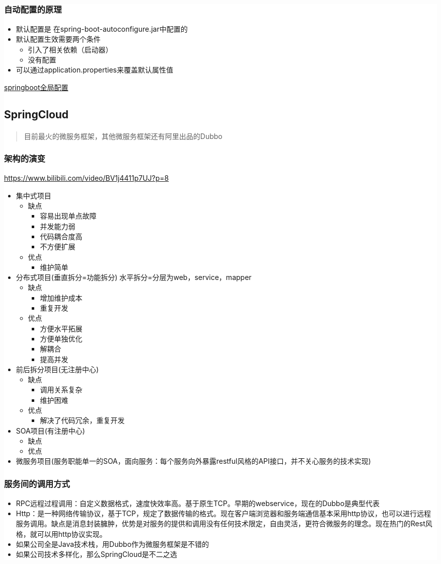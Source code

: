 ### 自动配置的原理

- 默认配置是 在spring-boot-autoconfigure.jar中配置的
- 默认配置生效需要两个条件
  - 引入了相关依赖（启动器）
  - 没有配置
- 可以通过application.properties来覆盖默认属性值

[springboot全局配置](https://www.cnblogs.com/renshengruozhiruchujian/p/7799338.html)

## SpringCloud

> 目前最火的微服务框架，其他微服务框架还有阿里出品的Dubbo

### 架构的演变

https://www.bilibili.com/video/BV1j4411p7UJ?p=8

- 集中式项目
  - 缺点
    - 容易出现单点故障
    - 并发能力弱
    - 代码耦合度高
    - 不方便扩展
  - 优点
    - 维护简单
- 分布式项目(垂直拆分=功能拆分)   水平拆分=分层为web，service，mapper
  - 缺点
    - 增加维护成本
    - 重复开发
  - 优点
    - 方便水平拓展
    - 方便单独优化
    - 解耦合
    - 提高并发
- 前后拆分项目(无注册中心)
  - 缺点
    - 调用关系复杂
    - 维护困难
  - 优点
    - 解决了代码冗余，重复开发
- SOA项目(有注册中心)
  - 缺点
  - 优点
- 微服务项目(服务职能单一的SOA，面向服务：每个服务向外暴露restful风格的API接口，并不关心服务的技术实现)

### 服务间的调用方式

- RPC远程过程调用：自定义数据格式，速度快效率高。基于原生TCP。早期的webservice，现在的Dubbo是典型代表
- Http：是一种网络传输协议，基于TCP，规定了数据传输的格式。现在客户端浏览器和服务端通信基本采用http协议，也可以进行远程服务调用。缺点是消息封装臃肿，优势是对服务的提供和调用没有任何技术限定，自由灵活，更符合微服务的理念。现在热门的Rest风格，就可以用http协议实现。
- 如果公司全是Java技术栈，用Dubbo作为微服务框架是不错的
- 如果公司技术多样化，那么SpringCloud是不二之选
